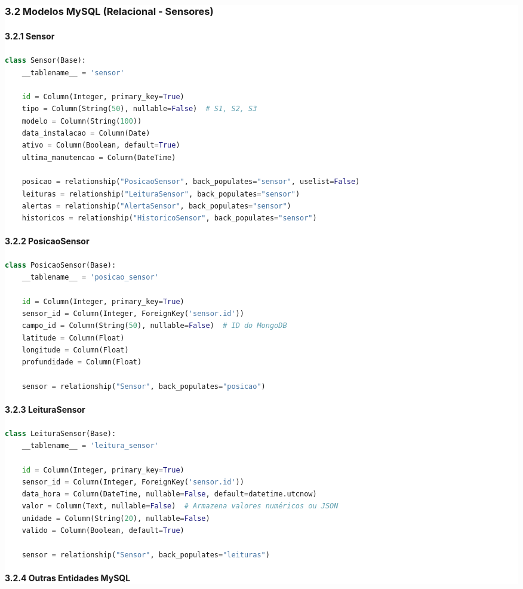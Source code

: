 ### 3.2 Modelos MySQL (Relacional - Sensores)

#### 3.2.1 Sensor

```python
class Sensor(Base):
    __tablename__ = 'sensor'

    id = Column(Integer, primary_key=True)
    tipo = Column(String(50), nullable=False)  # S1, S2, S3
    modelo = Column(String(100))
    data_instalacao = Column(Date)
    ativo = Column(Boolean, default=True)
    ultima_manutencao = Column(DateTime)

    posicao = relationship("PosicaoSensor", back_populates="sensor", uselist=False)
    leituras = relationship("LeituraSensor", back_populates="sensor")
    alertas = relationship("AlertaSensor", back_populates="sensor")
    historicos = relationship("HistoricoSensor", back_populates="sensor")
```

#### 3.2.2 PosicaoSensor

```python
class PosicaoSensor(Base):
    __tablename__ = 'posicao_sensor'

    id = Column(Integer, primary_key=True)
    sensor_id = Column(Integer, ForeignKey('sensor.id'))
    campo_id = Column(String(50), nullable=False)  # ID do MongoDB
    latitude = Column(Float)
    longitude = Column(Float)
    profundidade = Column(Float)

    sensor = relationship("Sensor", back_populates="posicao")
```

#### 3.2.3 LeituraSensor

```python
class LeituraSensor(Base):
    __tablename__ = 'leitura_sensor'

    id = Column(Integer, primary_key=True)
    sensor_id = Column(Integer, ForeignKey('sensor.id'))
    data_hora = Column(DateTime, nullable=False, default=datetime.utcnow)
    valor = Column(Text, nullable=False)  # Armazena valores numéricos ou JSON
    unidade = Column(String(20), nullable=False)
    valido = Column(Boolean, default=True)

    sensor = relationship("Sensor", back_populates="leituras")
```

#### 3.2.4 Outras Entidades MySQL
